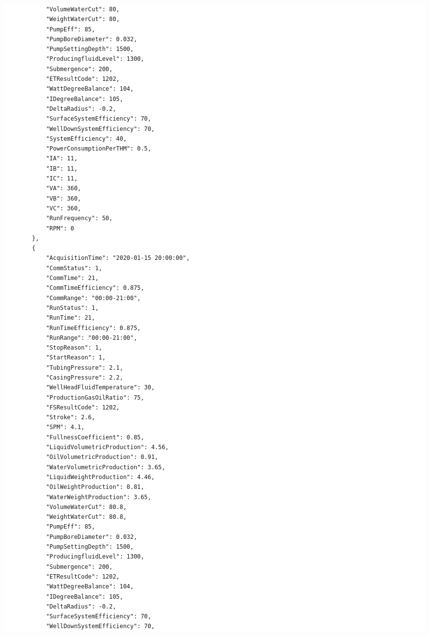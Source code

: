 ```
			"VolumeWaterCut": 80,
			"WeightWaterCut": 80,
			"PumpEff": 85,
			"PumpBoreDiameter": 0.032,
			"PumpSettingDepth": 1500,
			"ProducingfluidLevel": 1300,
			"Submergence": 200,
			"ETResultCode": 1202,
			"WattDegreeBalance": 104,
			"IDegreeBalance": 105,
			"DeltaRadius": -0.2,
			"SurfaceSystemEfficiency": 70,
			"WellDownSystemEfficiency": 70,
			"SystemEfficiency": 40,
			"PowerConsumptionPerTHM": 0.5,
			"IA": 11,
			"IB": 11,
			"IC": 11,
			"VA": 360,
			"VB": 360,
			"VC": 360,
			"RunFrequency": 50,
			"RPM": 0
        },
		{
			"AcquisitionTime": "2020-01-15 20:00:00",
			"CommStatus": 1,
			"CommTime": 21,
			"CommTimeEfficiency": 0.875,
			"CommRange": "00:00-21:00",
			"RunStatus": 1,
			"RunTime": 21,
			"RunTimeEfficiency": 0.875,
			"RunRange": "00:00-21:00",
			"StopReason": 1,
			"StartReason": 1,
			"TubingPressure": 2.1,
			"CasingPressure": 2.2,
			"WellHeadFluidTemperature": 30,
			"ProductionGasOilRatio": 75,
			"FSResultCode": 1202,
			"Stroke": 2.6,
			"SPM": 4.1,
			"FullnessCoefficient": 0.85,
			"LiquidVolumetricProduction": 4.56,
			"OilVolumetricProduction": 0.91,
			"WaterVolumetricProduction": 3.65,
			"LiquidWeightProduction": 4.46,
			"OilWeightProduction": 0.81,
			"WaterWeightProduction": 3.65,
			"VolumeWaterCut": 80.8,
			"WeightWaterCut": 80.8,
			"PumpEff": 85,
			"PumpBoreDiameter": 0.032,
			"PumpSettingDepth": 1500,
			"ProducingfluidLevel": 1300,
			"Submergence": 200,
			"ETResultCode": 1202,
			"WattDegreeBalance": 104,
			"IDegreeBalance": 105,
			"DeltaRadius": -0.2,
			"SurfaceSystemEfficiency": 70,
			"WellDownSystemEfficiency": 70,
```